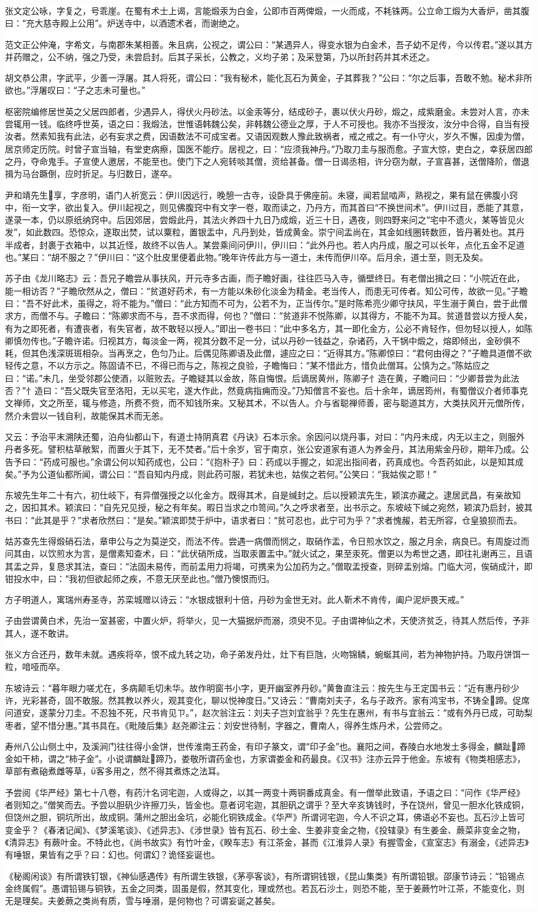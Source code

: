 张文定公咏，字复之，号乖崖。在蜀有术士上谒，言能煅汞为白金，公即市百两俾煅，一火而成，不耗铢两。公立命工煅为大香炉，凿其腹曰：“充大慈寺殿上公用”。炉送寺中，以酒遗术者，而谢绝之。  

范文正公仲淹，字希文，与南郡朱某相善。朱且病，公视之，谓公曰：“某遇异人，得变水银为白金术，吾子幼不足传，今以传君。”遂以其方并药赠之，公不纳，强之乃受，未尝启封。后其子采长，公教之，义均子弟；及采登第，乃以所封药并其术还之。  

胡文恭公肃，字武平，少善一浮屠。其人将死，谓公曰：“我有秘术，能化瓦石为黄金，子其葬我？”公曰：“尔之后事，吾敢不勉。秘术非所欲也。”浮屠叹曰：“子之志未可量也。”  

枢密院编修居世英之父居四郎者，少遇异人，得伏火丹砂法。以金汞等分，结成砂子，裹以伏火丹砂，煅之，成紫磨金。未尝对人言，亦未尝辄用一钱。临终呼世英，语之曰：我煅法，世惟语韩魏公矣，非韩魏公德业之厚，于人不可授也。我亦不当授汝，汝分中合得，自当有授汝者。然素知我有此法，必有妄求之费，因语数法不可成宝者。又语因观数人豫此致祸者，戒之戒之。有一仆守火，岁久不懈，因虔为僧，居京师定历院。时曾子宣当轴，有堂吏病瘵，国医不能疗。居视之，曰：“应须我神丹。”乃取刀圭与服而愈。子宣大惊，吏白之，幸获居四郎之丹，夺命鬼手。子宣使人邀居，不能至也。使门下之人宛转啖其僧，资给甚备。僧一日谒丞相，许分窃为献，子宣喜甚，送僧降阶，僧退揖为马台蹶倒，应时折足。与归数日，遂卒。  

尹和靖先生享，字彦明，语门人祈宽云：伊川因远行，晚憩一古寺，设卧具于佛座前。未寝，闻若鼠啮声，熟视之，果有鼠在佛腹小窍中，衔一文字，欲出复入。伊川起视之，则见佛腹窍中有文字一卷，取而读之，乃丹方，而其首曰“不换世间术”。伊川过目，悉能了其意，遂录一本，仍以原纸纳窍中。后因郊居，尝煅此丹，其法火养四十九日乃成煅，近三十日，遇夜，则四野来问之“宅中不遗火，某等皆见火发”，如此数四。恐惊众，遂取出焚，试以粟粒，置银盂中，凡丹到处，皆成黄金。崇宁间盂尚在，其金如线圈转数匝，皆丹著处也。其丹半成者，封裹于衣箱中，以其近怪，故终不以告人。某尝乘间问伊川，伊川曰：“此外丹也。若人内丹成，服之可以长年，点化五金不足道也。”某曰：“胡不服之？”伊川曰：“这个肚皮里便着此物。”晚年许传此方与一道士，未传而伊川卒。后月余，道士至，则无及矣。  

苏子由《龙川略志》云：吾兄子瞻尝从事扶风，开元寺多古画，而子瞻好画，往往匹马入寺，循壁终日。有老僧出揖之曰：“小院近在此，能一相访否？”子瞻欣然从之，僧曰：“贫道好药术，有一方能以朱砂化淡金为精金。老当传人，而患无可传者。知公可传，故欲一见。”子瞻曰：“吾不好此术，虽得之，将不能为。”僧曰：“此方知而不可为，公若不为，正当传尔。”是时陈希亮少卿守扶风，平生溺于黄白，尝于此僧求方，而僧不与。子瞻曰：“陈卿求而不与，吾不求而得，何也？”僧曰：“贫道非不悦陈卿，以其得方，不能不为耳。贫道昔尝以方授人矣，有为之即死者，有遭丧者，有失官者，故不敢轻以授人。”即出一卷书曰：“此中多名方，其一即化金方，公必不肯轻作，但勿轻以授人，如陈卿慎勿传也。”子瞻许诺。归视其方，每淡金一两，视其分数不足一分，试以丹砂一钱益之，杂诸药，入干锅中煅之，熔即倾出，金砂俱不耗，但其色浅深斑斑相杂。当再烹之，色匀乃止。后偶见陈卿语及此僧，遽应之曰：“近得其方。”陈卿惊曰：“君何由得之？”子瞻具道僧不欲轻传之意，不以方示之。陈固请不已，不得已而与之，陈视之良验，子瞻悔曰：“某不惜此方，惜负此僧耳。公慎为之。”陈姑应之曰：“诺。”未几，坐受邻郡公使酒，以赃败去。子瞻疑其以金故，陈自悔恨。后谪居黄州，陈卿子忄造在黄，子瞻问曰：“少卿昔尝为此法否？”忄造曰：“吾父既失官至洛阳，无以买宅，遂大作此，然竟病指痈而没。”乃知僧言不妄也。后十余年，谪居筠州，有蜀僧议介者师事克文禅师，文之所至，辄与修造，所费不赀，而不知钱所来。又秘其术，不以告人。介与省聪禅师善，密与聪道其方，大类扶风开元僧所传，然介未尝以一钱自利，故能保其术而无恙。  

又云：予治平末溯陕还蜀，泊舟仙都山下，有道士持阴真君《丹诀》石本示余。余因问以烧丹事，对曰：“内丹未成，内无以主之，则服外丹者多死。譬积枯草敝絮，而置火于其下，无不焚者。”后十余岁，官于南京，张公安道家有道人为养金丹，其法用紫金丹砂，期年乃成。公告予曰：“药成可服也。”余谓公何以知药成也，公曰：“《抱朴子》曰：药成以手握之，如泥出指间者，药真成也。今吾药如此，以是知其成矣。”予为公道仙都所闻，谓公曰：“吾自知内丹成，则此药可服，若犹未也，姑俟之若何。”公笑曰：“我姑俟之耶！”  

东坡先生年二十有六，初仕岐下，有异僧强授之以化金方。既得其术，自是缄封之。后以授颖滨先生，颖滨亦藏之。逮居武昌，有亲故知之，因扣其术。颖滨曰：“自先兄见授，秘之有年矣。暇日当求之巾笥间。”久之呼求者至，出书示之。东坡岐下缄之宛然，颖滨乃启封，披其书曰：“此其是乎？”求者欣然曰：“是矣。”颖滨即焚于炉中，语求者曰：“贫可忍也，此宁可为乎？”求者愧赧，若无所容，仓皇狼狈而去。  

姑苏查先生得煅硝石法，章申公与之为莫逆交，而法不传。尝遇一病僧而悯之，取硝作盂，令日煎水饮之，服之月余，病良已。有周旋过而问其由，以饮煎水为言，是僧素知查术，曰：“此伏硝所成，当取汞置盂中。”就火试之，果至汞死。僧更以为希世之遇，即往礼谢再三，且语其盂之异，复恳求其法，查曰：“法固未易传，而前盂用力将竭，可携来为公加药为之。”僧取盂授查，则碎盂别熔。门临大河，俟硝成汁，即钳投水中，曰：“我初但欲起师之疾，不意无厌至此也。”僧乃懊恨而归。  

方子明道人，寓瑞州寿圣寺，苏栾城赠以诗云：“水银成银利十倍，丹砂为金世无对。此人靳术不肯传，阖户泥炉畏天戒。”  

子由尝谓黄白术，先治一室甚密，中置火炉，将举火，见一大猫据炉而溺，须臾不见。子由谓神仙之术，天使济贫乏，待其人然后传，予非其人，遂不敢讲。  

张义方合还丹，数年未就。遇疾将卒，恨不成九转之功，命子弟发丹灶，灶下有巨虺，火吻锦鳞，蜿蜒其间，若为神物护持。乃取丹饼饵一粒，喑哑而卒。  

东坡诗云：“暮年眼力嗟尤在，多病颠毛切未华。故作明窗书小字，更开幽室养丹砂。”黄鲁直注云：按先生与王定国书云：“近有惠丹砂少许，光彩甚奇，固不敢服。然其教以养火，观其变化，聊以悦神度日。”又诗云：“曹南刘夫子，名与子政齐。家有鸿宝书，不铸全蹄。促席问道安，遂蒙分刀圭。不忍独不死，尺书肯见ㄗ。”，赵次翁注云：刘夫子岂刘宜翁乎？先生在惠州，有书与宜翁云：“或有外丹已成，可助梨枣者，望不惜分惠。”其书具在。《毗陵后集》赵尧卿注云：刘安世待制，字器之，曹南人，得养生炼丹术，公尝师之。  

寿州八公山侧土中，及溪涧门往往得小金饼，世传淮南王药金，有印子篆文，谓“印子金”也。襄阳之间，舂陵白水地发土多得金，麟趾蹄金如干柿，谓之“柿子金”。小说谓麟趾蹄乃，娄敬所谓药金也，方家谓娄金和药最良。《汉书》注亦云异于他金。东坡有《物类相感志》，草部有煮硇煮雌等草，客多用之，然不得其煮炼之法耳。  

予尝阅《华严经》第七十八卷，有药汁名诃宅迦，人或得之，以其一两变十两铜番成真金。有一僧举此致语，予语之曰：“问作《华严经》者则知之。”僧笑而去。予尝以胆矾少许擦刀头，皆金也。意者诃宅迦，其胆矾之谓乎？至大辛亥铸钱时，予在饶州，曾见一胆水化铁成铜，但饶州之胆，铜坑所出，故成铜。蒲州之胆出金坑，必能化铜铁成金。《华严》所谓诃宅迦，今人不识之耳，佛语必不妄也。瓦石沙上皆可变金乎？《春渚记闻》、《梦溪笔谈》、《述异志》、《涉世录》皆有瓦石、砂土金、生姜非变金之物，《投辖录》有生姜金、蕨菜非变金之物，《清异志》有蕨叶金。不特此也，《尚书故实》有竹叶金，《睽车志》有江茶金，甚而《江淮异人录》有握雪金，《宣室志》有溺金，《述异志》有唾银，果皆有之乎？曰：幻也。何谓幻？诡怪妄诞也。  

《秘阁闲谈》有所谓铁钉银，《神仙感遇传》有所谓生铁银，《茅亭客谈》，有所谓铜钱银，《昆山集类》有所谓铅银。邵康节诗云：“铅锡点金终属假”。愚谓铅锡与铜铁，五金之同类，固虽是假，然其变化，理或然也。若瓦石沙土，则恐不能，至于姜蕨竹叶江茶，不能变化，则无是理矣。夫姜蕨之类尚有质，雪与唾溺，是何物也？可谓妄诞之甚矣。  
